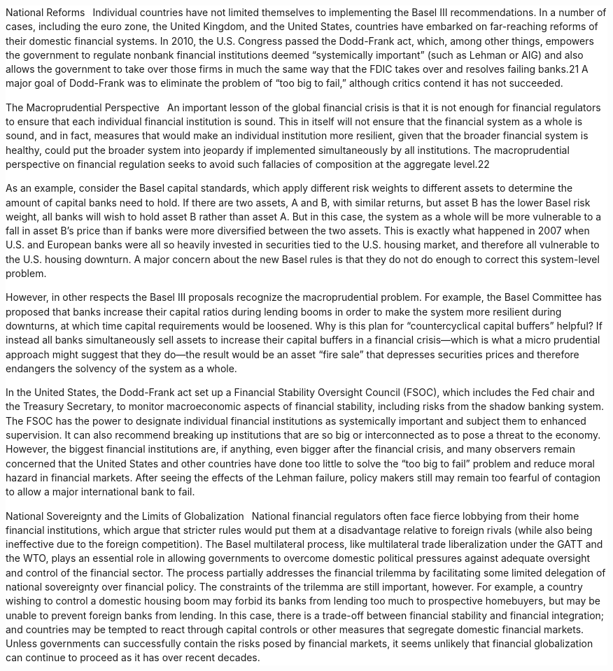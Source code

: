 National Reforms  Individual countries have not limited themselves to implementing the Basel III recommendations. In a number of cases, including the euro zone, the United Kingdom, and the United States, countries have embarked on far-reaching reforms of their domestic financial systems. In 2010, the U.S. Congress passed the Dodd-Frank act, which, among other things, empowers the government to regulate nonbank financial institutions deemed “systemically important” (such as Lehman or AIG) and also allows the government to take over those firms in much the same way that the FDIC takes over and resolves failing banks.21 A major goal of Dodd-Frank was to eliminate the problem of “too big to fail,” although critics contend it has not succeeded.  

The Macroprudential Perspective  An important lesson of the global financial crisis is that it is not enough for financial regulators to ensure that each individual financial institution is sound. This in itself will not ensure that the financial system as a whole is sound, and in fact, measures that would make an individual institution more resilient, given that the broader financial system is healthy, could put the broader system into jeopardy if implemented simultaneously by all institutions. The macroprudential perspective on financial regulation seeks to avoid such fallacies of composition at the aggregate level.22  

As an example, consider the Basel capital standards, which apply different risk weights to different assets to determine the amount of capital banks need to hold. If there are two assets, A and B, with similar returns, but asset B has the lower Basel risk weight, all banks will wish to hold asset B rather than asset A. But in this case, the system as a whole will be more vulnerable to a fall in asset B’s price than if banks were more diversified between the two assets. This is exactly what happened in 2007 when U.S. and European banks were all so heavily invested in securities tied to the U.S. housing market, and therefore all vulnerable to the U.S. housing downturn. A major concern about the new Basel rules is that they do not do enough to correct this system-level problem.  

However, in other respects the Basel III proposals recognize the macroprudential problem. For example, the Basel Committee has proposed that banks increase their capital ratios during lending booms in order to make the system more resilient during downturns, at which time capital requirements would be loosened. Why is this plan for “countercyclical capital buffers” helpful? If instead all banks simultaneously sell assets to increase their capital buffers in a financial crisis—which is what a micro prudential approach might suggest that they do—the result would be an asset “fire sale” that depresses securities prices and therefore endangers the solvency of the system as a whole.  

In the United States, the Dodd-Frank act set up a Financial Stability Oversight Council (FSOC), which includes the Fed chair and the Treasury Secretary, to monitor macroeconomic aspects of financial stability, including risks from the shadow banking system. The FSOC has the power to designate individual financial institutions as systemically important and subject them to enhanced supervision. It can also recommend breaking up institutions that are so big or interconnected as to pose a threat to the economy. However, the biggest financial institutions are, if anything, even bigger after the financial crisis, and many observers remain concerned that the United States and other countries have done too little to solve the “too big to fail” problem and reduce moral hazard in financial markets. After seeing the effects of the Lehman failure, policy makers still may remain too fearful of contagion to allow a major international bank to fail.  

National Sovereignty and the Limits of Globalization  National financial regulators often face fierce lobbying from their home financial institutions, which argue that stricter rules would put them at a disadvantage relative to foreign rivals (while also being ineffective due to the foreign competition). The Basel multilateral process, like multilateral trade liberalization under the GATT and the WTO, plays an essential role in allowing governments to overcome domestic political pressures against adequate oversight and control of the financial sector. The process partially addresses the financial trilemma by facilitating some limited delegation of national sovereignty over financial policy. The constraints of the trilemma are still important, however. For example, a country wishing to control a domestic housing boom may forbid its banks from lending too much to prospective homebuyers, but may be unable to prevent foreign banks from lending. In this case, there is a trade-off between financial stability and financial integration; and countries may be tempted to react through capital controls or other measures that segregate domestic financial markets. Unless governments can successfully contain the risks posed by financial markets, it seems unlikely that financial globalization can continue to proceed as it has over recent decades.  

